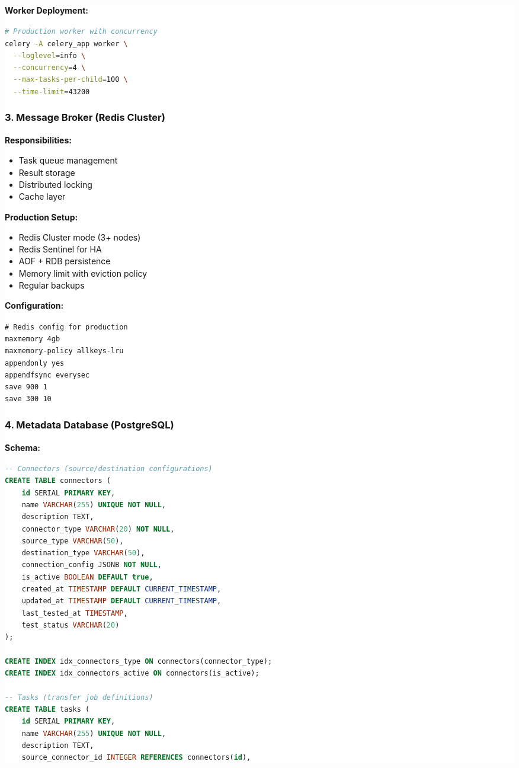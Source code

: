 **Worker Deployment:**
```bash
# Production worker with concurrency
celery -A celery_app worker \
  --loglevel=info \
  --concurrency=4 \
  --max-tasks-per-child=100 \
  --time-limit=43200
```

### 3. Message Broker (Redis Cluster)

**Responsibilities:**
- Task queue management
- Result storage
- Distributed locking
- Cache layer

**Production Setup:**
- Redis Cluster mode (3+ nodes)
- Redis Sentinel for HA
- AOF + RDB persistence
- Memory limit with eviction policy
- Regular backups

**Configuration:**
```redis
# Redis config for production
maxmemory 4gb
maxmemory-policy allkeys-lru
appendonly yes
appendfsync everysec
save 900 1
save 300 10
```

### 4. Metadata Database (PostgreSQL)

**Schema:**

```sql
-- Connectors (source/destination configurations)
CREATE TABLE connectors (
    id SERIAL PRIMARY KEY,
    name VARCHAR(255) UNIQUE NOT NULL,
    description TEXT,
    connector_type VARCHAR(20) NOT NULL,
    source_type VARCHAR(50),
    destination_type VARCHAR(50),
    connection_config JSONB NOT NULL,
    is_active BOOLEAN DEFAULT true,
    created_at TIMESTAMP DEFAULT CURRENT_TIMESTAMP,
    updated_at TIMESTAMP DEFAULT CURRENT_TIMESTAMP,
    last_tested_at TIMESTAMP,
    test_status VARCHAR(20)
);

CREATE INDEX idx_connectors_type ON connectors(connector_type);
CREATE INDEX idx_connectors_active ON connectors(is_active);

-- Tasks (transfer job definitions)
CREATE TABLE tasks (
    id SERIAL PRIMARY KEY,
    name VARCHAR(255) UNIQUE NOT NULL,
    description TEXT,
    source_connector_id INTEGER REFERENCES connectors(id),
```